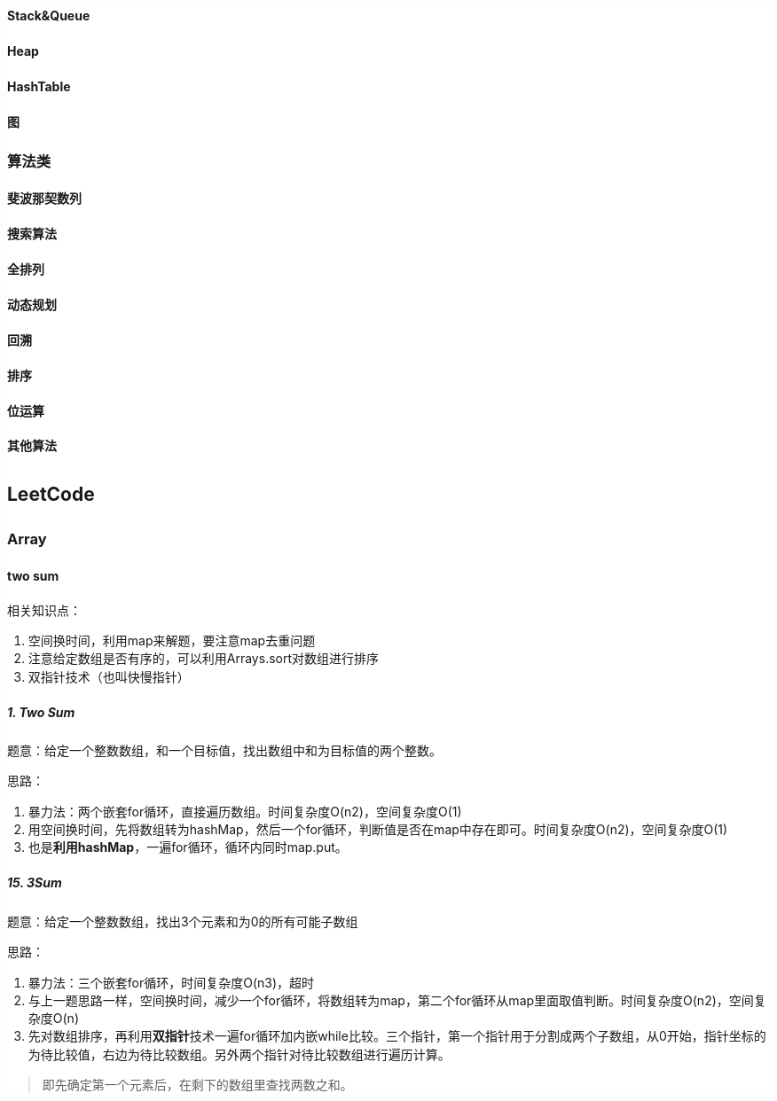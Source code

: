 
#### Stack&Queue
#### Heap
#### HashTable
#### 图

### 算法类

#### 斐波那契数列
#### 搜索算法
#### 全排列
#### 动态规划
#### 回溯
#### 排序
#### 位运算
#### 其他算法

## LeetCode

### Array

#### two sum

相关知识点：

1. 空间换时间，利用map来解题，要注意map去重问题
2. 注意给定数组是否有序的，可以利用Arrays.sort对数组进行排序
3. 双指针技术（也叫快慢指针）

##### 1. Two Sum

题意：给定一个整数数组，和一个目标值，找出数组中和为目标值的两个整数。

思路：

1. 暴力法：两个嵌套for循环，直接遍历数组。时间复杂度O(n2)，空间复杂度O(1)
2. 用空间换时间，先将数组转为hashMap，然后一个for循环，判断值是否在map中存在即可。时间复杂度O(n2)，空间复杂度O(1)
3. 也是**利用hashMap**，一遍for循环，循环内同时map.put。

##### 15. 3Sum

题意：给定一个整数数组，找出3个元素和为0的所有可能子数组

思路：

1. 暴力法：三个嵌套for循环，时间复杂度O(n3)，超时
2. 与上一题思路一样，空间换时间，减少一个for循环，将数组转为map，第二个for循环从map里面取值判断。时间复杂度O(n2)，空间复杂度O(n)
3. 先对数组排序，再利用**双指针**技术一遍for循环加内嵌while比较。三个指针，第一个指针用于分割成两个子数组，从0开始，指针坐标的为待比较值，右边为待比较数组。另外两个指针对待比较数组进行遍历计算。
> 即先确定第一个元素后，在剩下的数组里查找两数之和。
